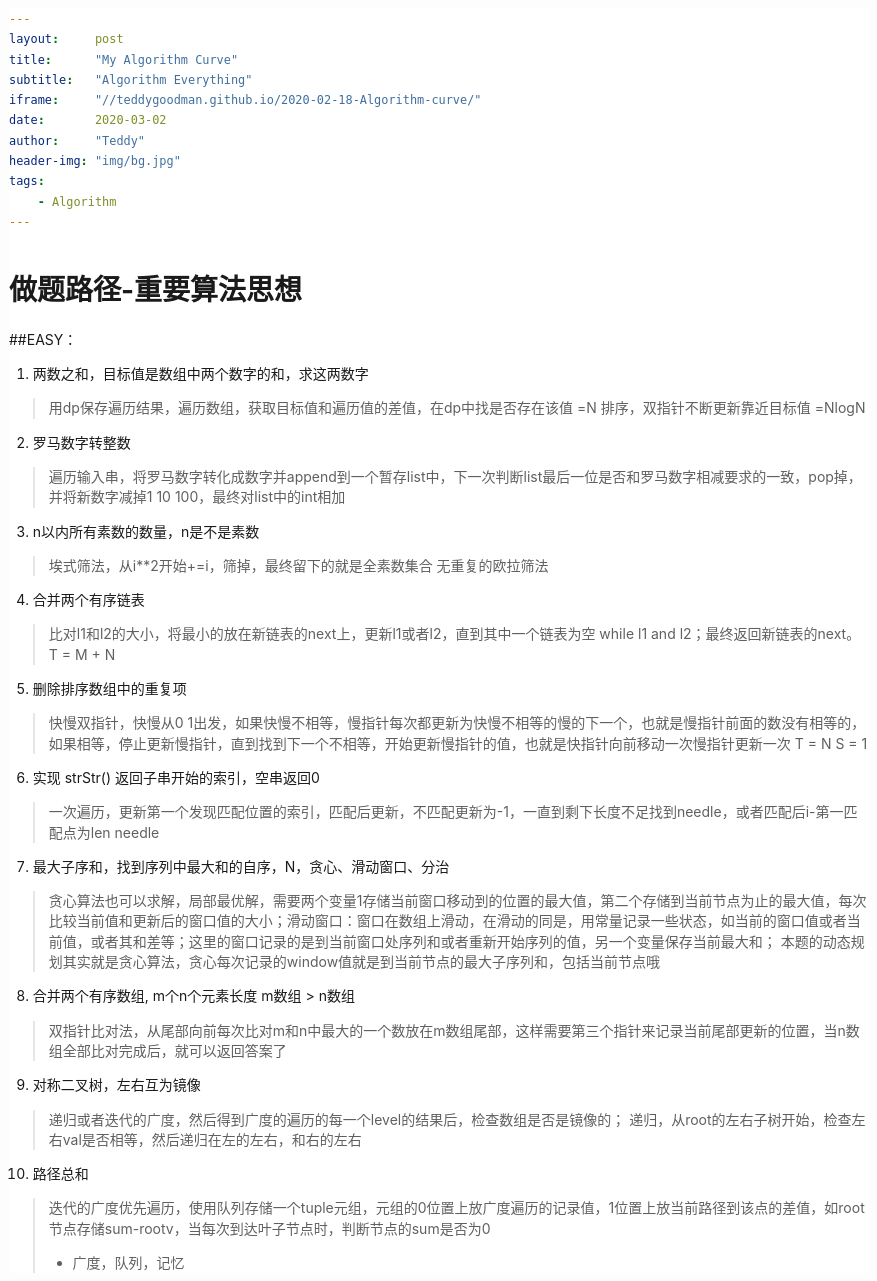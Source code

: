 ```yaml
---
layout:     post
title:      "My Algorithm Curve"
subtitle:   "Algorithm Everything"
iframe:     "//teddygoodman.github.io/2020-02-18-Algorithm-curve/"
date:       2020-03-02
author:     "Teddy"
header-img: "img/bg.jpg"
tags:
    - Algorithm
---
```


# 做题路径-重要算法思想
##EASY：
1. 两数之和，目标值是数组中两个数字的和，求这两数字
> 用dp保存遍历结果，遍历数组，获取目标值和遍历值的差值，在dp中找是否存在该值 =N
> 排序，双指针不断更新靠近目标值 =NlogN

2. 罗马数字转整数
> 遍历输入串，将罗马数字转化成数字并append到一个暂存list中，下一次判断list最后一位是否和罗马数字相减要求的一致，pop掉，并将新数字减掉1 10 100，最终对list中的int相加


3. n以内所有素数的数量，n是不是素数
> 埃式筛法，从i**2开始+=i，筛掉，最终留下的就是全素数集合
> 无重复的欧拉筛法

4. 合并两个有序链表
> 比对l1和l2的大小，将最小的放在新链表的next上，更新l1或者l2，直到其中一个链表为空 while l1 and l2；最终返回新链表的next。T = M + N

5. 删除排序数组中的重复项
> 快慢双指针，快慢从0 1出发，如果快慢不相等，慢指针每次都更新为快慢不相等的慢的下一个，也就是慢指针前面的数没有相等的，如果相等，停止更新慢指针，直到找到下一个不相等，开始更新慢指针的值，也就是快指针向前移动一次慢指针更新一次 T = N S = 1

6. 实现 strStr() 返回子串开始的索引，空串返回0
> 一次遍历，更新第一个发现匹配位置的索引，匹配后更新，不匹配更新为-1，一直到剩下长度不足找到needle，或者匹配后i-第一匹配点为len needle

7. 最大子序和，找到序列中最大和的自序，N，贪心、滑动窗口、分治
> 贪心算法也可以求解，局部最优解，需要两个变量1存储当前窗口移动到的位置的最大值，第二个存储到当前节点为止的最大值，每次比较当前值和更新后的窗口值的大小；滑动窗口：窗口在数组上滑动，在滑动的同是，用常量记录一些状态，如当前的窗口值或者当前值，或者其和差等；这里的窗口记录的是到当前窗口处序列和或者重新开始序列的值，另一个变量保存当前最大和；
> 本题的动态规划其实就是贪心算法，贪心每次记录的window值就是到当前节点的最大子序列和，包括当前节点哦

8. 合并两个有序数组, m个n个元素长度 m数组 > n数组
> 双指针比对法，从尾部向前每次比对m和n中最大的一个数放在m数组尾部，这样需要第三个指针来记录当前尾部更新的位置，当n数组全部比对完成后，就可以返回答案了

9. 对称二叉树，左右互为镜像
> 递归或者迭代的广度，然后得到广度的遍历的每一个level的结果后，检查数组是否是镜像的；
> 递归，从root的左右子树开始，检查左右val是否相等，然后递归在左的左右，和右的左右

10. 路径总和
> 迭代的广度优先遍历，使用队列存储一个tuple元组，元组的0位置上放广度遍历的记录值，1位置上放当前路径到该点的差值，如root节点存储sum-rootv，当每次到达叶子节点时，判断节点的sum是否为0
>- 广度，队列，记忆
